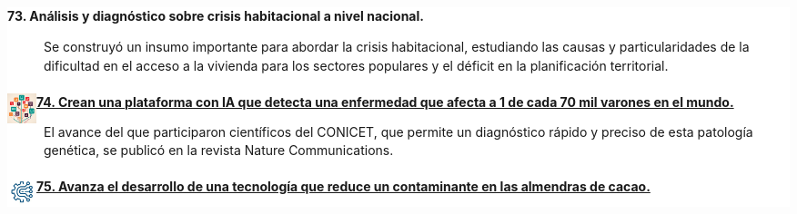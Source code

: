 <strong>73. Análisis y diagnóstico sobre crisis habitacional a nivel nacional.</strong>
    </a>
  </div>
  <p style="margin: 0; margin-left: 40px;">Se construyó un insumo importante para abordar la crisis habitacional, estudiando las causas y particularidades de la dificultad en el acceso a la vivienda para los sectores populares y el déficit en la planificación territorial.</p></div><br>

<div>
  <div style="display: flex; align-items: start;">
    <img src="assets/img/tecnologia.png" alt="Tecnología" width="32" style="vertical-align:middle"> <a href="https://www.conicet.gov.ar/crean-una-plataforma-con-ia-que-detecta-una-enfermedad-que-afecta-a-1-de-cada-70-mil-varones-en-el-mundo/">
<strong>74. Crean una plataforma con IA que detecta una enfermedad que afecta a 1 de cada 70 mil varones en el mundo.</strong>
    </a>
  </div>
  <p style="margin: 0; margin-left: 40px;">El avance del que participaron científicos del CONICET, que permite un diagnóstico rápido y preciso de esta patología genética, se publicó en la revista Nature Communications.</p></div><br>

<div>
  <div style="display: flex; align-items: start;">
    <img src="assets/img/ingenieria.png" alt="Ingeniería" width="32" style="vertical-align:middle"> <a href="https://www.conicet.gov.ar/avanza-el-desarrollo-de-una-tecnologia-que-reduce-un-contaminante-en-las-almendras-de-cacao/">
<strong>75. Avanza el desarrollo de una tecnología que reduce un contaminante en las almendras de cacao.</strong>
    </a>
  </div>